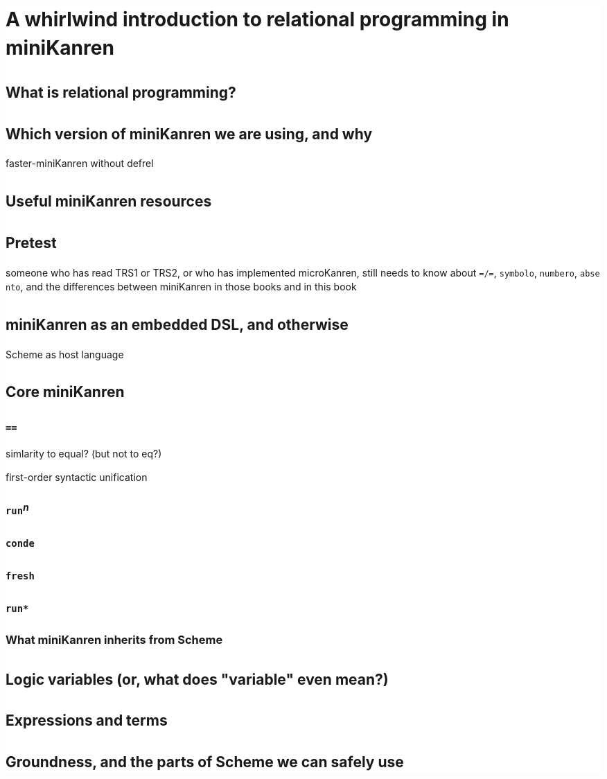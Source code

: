 # A whirlwind introduction to relational programming in miniKanren

## What is relational programming?

## Which version of miniKanren we are using, and why

faster-miniKanren without defrel

## Useful miniKanren resources

## Pretest

someone who has read TRS1 or TRS2, or who has implemented microKanren,
still needs to know about `=/=`, `symbolo`, `numbero`, `absento`, and
the differences between miniKanren in those books and in this book

## miniKanren as an embedded DSL, and otherwise

Scheme as host language

## Core miniKanren

### `==`

simlarity to equal? (but not to eq?)

first-order syntactic unification

### `run`$^{n}$

### `conde`

### `fresh`

### `run*`

### What miniKanren inherits from Scheme

## Logic variables (or, what does "variable" even mean?)

## Expressions and terms

## Groundness, and the parts of Scheme we can safely use
